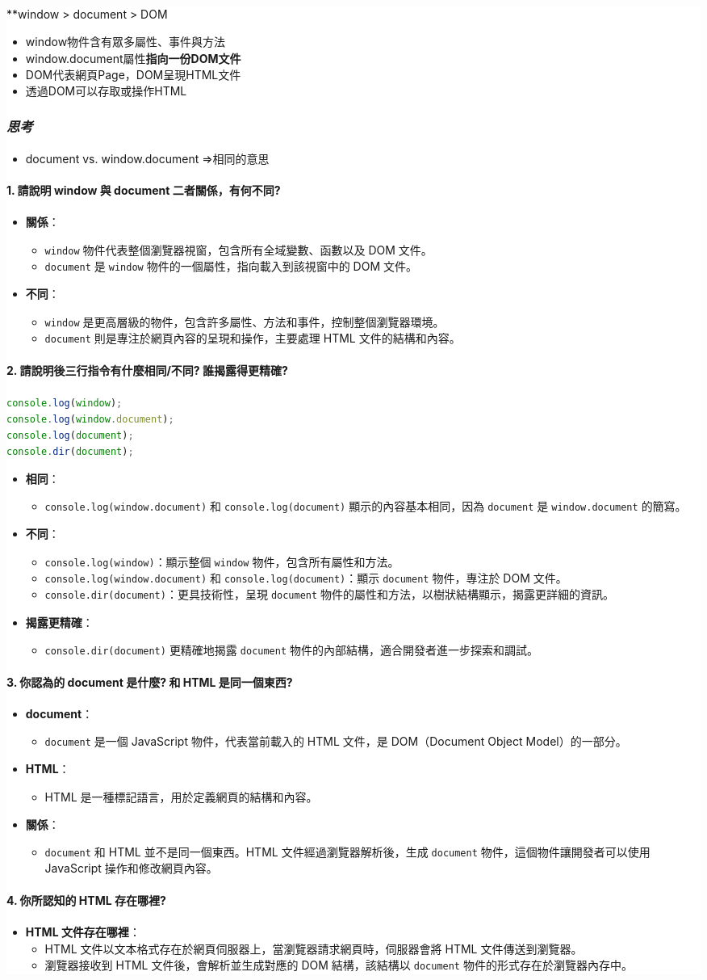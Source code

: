 **window > document > DOM
- window物件含有眾多屬性、事件與方法
- window.document屬性**指向一份DOM文件**
- DOM代表網頁Page，DOM呈現HTML文件
- 透過DOM可以存取或操作HTML


### ***思考***
 - document vs. window.document =>相同的意思
#### 1. 請說明 window 與 document 二者關係，有何不同?

- **關係**：
  - `window` 物件代表整個瀏覽器視窗，包含所有全域變數、函數以及 DOM 文件。
  - `document` 是 `window` 物件的一個屬性，指向載入到該視窗中的 DOM 文件。

- **不同**：
  - `window` 是更高層級的物件，包含許多屬性、方法和事件，控制整個瀏覽器環境。
  - `document` 則是專注於網頁內容的呈現和操作，主要處理 HTML 文件的結構和內容。

#### 2. 請說明後三行指令有什麼相同/不同? 誰揭露得更精確?

```javascript
console.log(window);
console.log(window.document);
console.log(document);
console.dir(document);
```

- **相同**：
  - `console.log(window.document)` 和 `console.log(document)` 顯示的內容基本相同，因為 `document` 是 `window.document` 的簡寫。
  
- **不同**：
  - `console.log(window)`：顯示整個 `window` 物件，包含所有屬性和方法。
  - `console.log(window.document)` 和 `console.log(document)`：顯示 `document` 物件，專注於 DOM 文件。
  - `console.dir(document)`：更具技術性，呈現 `document` 物件的屬性和方法，以樹狀結構顯示，揭露更詳細的資訊。

- **揭露更精確**：
  - `console.dir(document)` 更精確地揭露 `document` 物件的內部結構，適合開發者進一步探索和調試。

#### 3. 你認為的 document 是什麼? 和 HTML 是同一個東西?

- **document**：
  - `document` 是一個 JavaScript 物件，代表當前載入的 HTML 文件，是 DOM（Document Object Model）的一部分。
  
- **HTML**：
  - HTML 是一種標記語言，用於定義網頁的結構和內容。

- **關係**：
  - `document` 和 HTML 並不是同一個東西。HTML 文件經過瀏覽器解析後，生成 `document` 物件，這個物件讓開發者可以使用 JavaScript 操作和修改網頁內容。

#### 4. 你所認知的 HTML 存在哪裡?

- **HTML 文件存在哪裡**：
  - HTML 文件以文本格式存在於網頁伺服器上，當瀏覽器請求網頁時，伺服器會將 HTML 文件傳送到瀏覽器。
  - 瀏覽器接收到 HTML 文件後，會解析並生成對應的 DOM 結構，該結構以 `document` 物件的形式存在於瀏覽器內存中。
